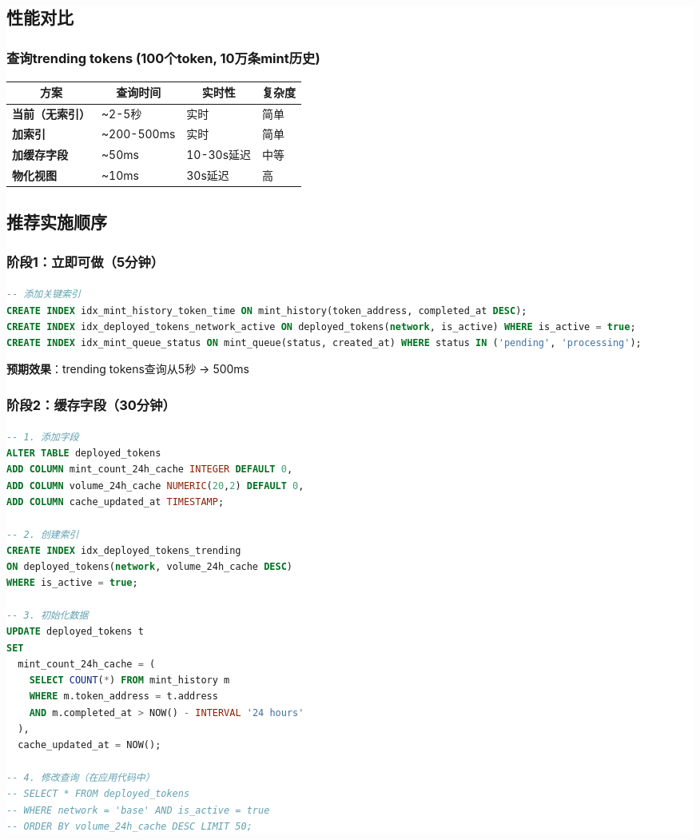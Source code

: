 ## 性能对比

### 查询trending tokens (100个token, 10万条mint历史)

| 方案 | 查询时间 | 实时性 | 复杂度 |
|-----|---------|-------|--------|
| **当前（无索引）** | ~2-5秒 | 实时 | 简单 |
| **加索引** | ~200-500ms | 实时 | 简单 |
| **加缓存字段** | ~50ms | 10-30s延迟 | 中等 |
| **物化视图** | ~10ms | 30s延迟 | 高 |

## 推荐实施顺序

### 阶段1：立即可做（5分钟）
```sql
-- 添加关键索引
CREATE INDEX idx_mint_history_token_time ON mint_history(token_address, completed_at DESC);
CREATE INDEX idx_deployed_tokens_network_active ON deployed_tokens(network, is_active) WHERE is_active = true;
CREATE INDEX idx_mint_queue_status ON mint_queue(status, created_at) WHERE status IN ('pending', 'processing');
```

**预期效果**：trending tokens查询从5秒 → 500ms

### 阶段2：缓存字段（30分钟）
```sql
-- 1. 添加字段
ALTER TABLE deployed_tokens 
ADD COLUMN mint_count_24h_cache INTEGER DEFAULT 0,
ADD COLUMN volume_24h_cache NUMERIC(20,2) DEFAULT 0,
ADD COLUMN cache_updated_at TIMESTAMP;

-- 2. 创建索引
CREATE INDEX idx_deployed_tokens_trending 
ON deployed_tokens(network, volume_24h_cache DESC) 
WHERE is_active = true;

-- 3. 初始化数据
UPDATE deployed_tokens t
SET 
  mint_count_24h_cache = (
    SELECT COUNT(*) FROM mint_history m 
    WHERE m.token_address = t.address 
    AND m.completed_at > NOW() - INTERVAL '24 hours'
  ),
  cache_updated_at = NOW();

-- 4. 修改查询（在应用代码中）
-- SELECT * FROM deployed_tokens 
-- WHERE network = 'base' AND is_active = true
-- ORDER BY volume_24h_cache DESC LIMIT 50;
```
